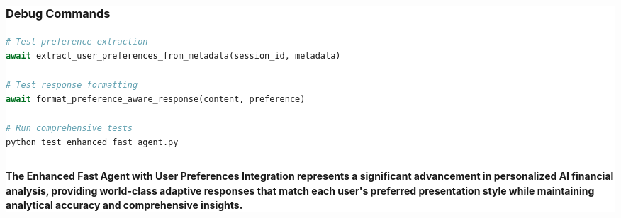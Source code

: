 ### Debug Commands
```python
# Test preference extraction
await extract_user_preferences_from_metadata(session_id, metadata)

# Test response formatting
await format_preference_aware_response(content, preference)

# Run comprehensive tests
python test_enhanced_fast_agent.py
```

---

**The Enhanced Fast Agent with User Preferences Integration represents a significant advancement in personalized AI financial analysis, providing world-class adaptive responses that match each user's preferred presentation style while maintaining analytical accuracy and comprehensive insights.**